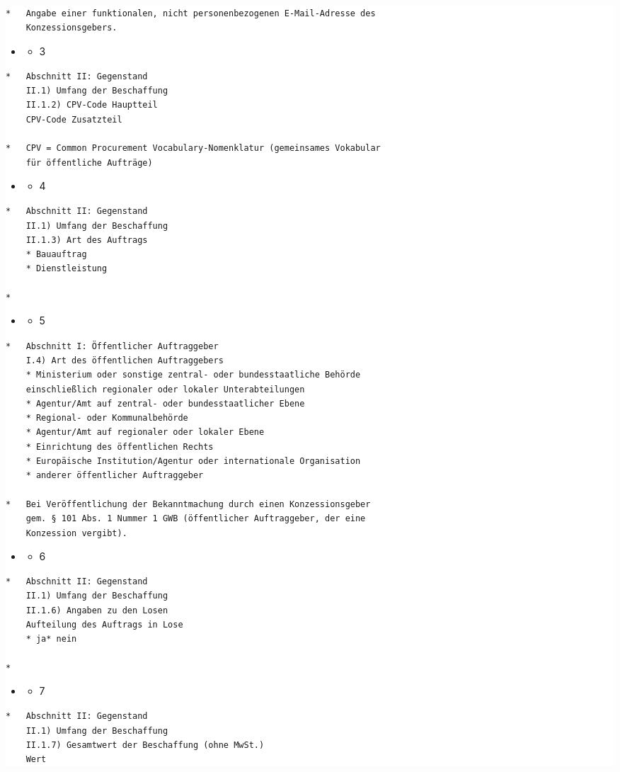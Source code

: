     *   Angabe einer funktionalen, nicht personenbezogenen E-Mail-Adresse des
        Konzessionsgebers.


*    *   3

    *   Abschnitt II: Gegenstand
        II.1) Umfang der Beschaffung
        II.1.2) CPV-Code Hauptteil
        CPV-Code Zusatzteil

    *   CPV = Common Procurement Vocabulary-Nomenklatur (gemeinsames Vokabular
        für öffentliche Aufträge)


*    *   4

    *   Abschnitt II: Gegenstand
        II.1) Umfang der Beschaffung
        II.1.3) Art des Auftrags
        * Bauauftrag
        * Dienstleistung

    *

*    *   5

    *   Abschnitt I: Öffentlicher Auftraggeber
        I.4) Art des öffentlichen Auftraggebers
        * Ministerium oder sonstige zentral- oder bundesstaatliche Behörde
        einschließlich regionaler oder lokaler Unterabteilungen
        * Agentur/Amt auf zentral- oder bundesstaatlicher Ebene
        * Regional- oder Kommunalbehörde
        * Agentur/Amt auf regionaler oder lokaler Ebene
        * Einrichtung des öffentlichen Rechts
        * Europäische Institution/Agentur oder internationale Organisation
        * anderer öffentlicher Auftraggeber

    *   Bei Veröffentlichung der Bekanntmachung durch einen Konzessionsgeber
        gem. § 101 Abs. 1 Nummer 1 GWB (öffentlicher Auftraggeber, der eine
        Konzession vergibt).


*    *   6

    *   Abschnitt II: Gegenstand
        II.1) Umfang der Beschaffung
        II.1.6) Angaben zu den Losen
        Aufteilung des Auftrags in Lose
        * ja* nein

    *

*    *   7

    *   Abschnitt II: Gegenstand
        II.1) Umfang der Beschaffung
        II.1.7) Gesamtwert der Beschaffung (ohne MwSt.)
        Wert
